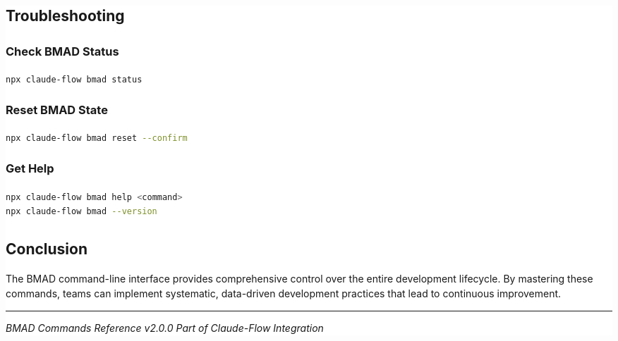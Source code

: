 ## Troubleshooting

### Check BMAD Status

```bash
npx claude-flow bmad status
```

### Reset BMAD State

```bash
npx claude-flow bmad reset --confirm
```

### Get Help

```bash
npx claude-flow bmad help <command>
npx claude-flow bmad --version
```

## Conclusion

The BMAD command-line interface provides comprehensive control over the entire development lifecycle. By mastering these commands, teams can implement systematic, data-driven development practices that lead to continuous improvement.

---

*BMAD Commands Reference v2.0.0*
*Part of Claude-Flow Integration*